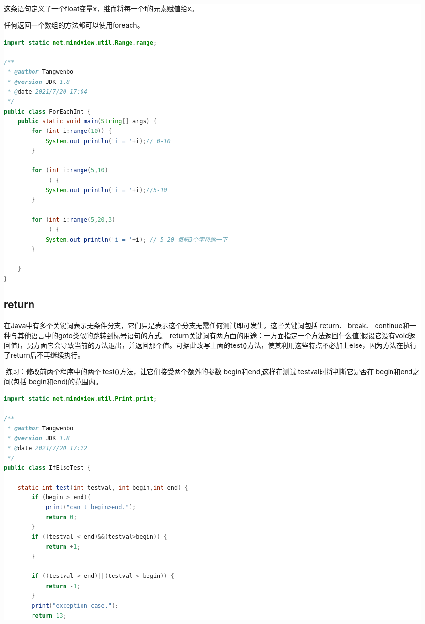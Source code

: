 这条语句定义了一个float变量x，继而将每一个f的元素赋值给x。

任何返回一个数组的方法都可以使用foreach。

``` java
import static net.mindview.util.Range.range;

/**
 * @author Tangwenbo
 * @version JDK 1.8
 * @date 2021/7/20 17:04
 */
public class ForEachInt {
    public static void main(String[] args) {
        for (int i:range(10)) { 
            System.out.println("i = "+i);// 0-10
        }

        for (int i:range(5,10) 
             ) {
            System.out.println("i = "+i);//5-10
        }

        for (int i:range(5,20,3)
             ) {
            System.out.println("i = "+i); // 5-20 每隔3个字母跳一下
        }

    }
}
```

## return

​	在Java中有多个关键词表示无条件分支，它们只是表示这个分支无需任何测试即可发生。这些关键词包括 return、 break、 continue和一种与其他语言中的goto类似的跳转到标号语句的方式。
​	return关键词有两方面的用途：一方面指定一个方法返回什么值(假设它没有void返回值)，另方面它会导致当前的方法退出，并返回那个值。可据此改写上面的test()方法，使其利用这些特点不必加上else，因为方法在执行了return后不再继续执行。

​	练习：修改前两个程序中的两个 test()方法，让它们接受两个额外的参数 begin和end,这样在测试 testval时将判断它是否在 begin和end之间(包括 begin和end)的范围内。

``` java
import static net.mindview.util.Print.print;

/**
 * @author Tangwenbo
 * @version JDK 1.8
 * @date 2021/7/20 17:22
 */
public class IfElseTest {

    static int test(int testval, int begin,int end) {
        if (begin > end){
            print("can't begin>end.");
            return 0;
        }
        if ((testval < end)&&(testval>begin)) {
            return +1;
        }

        if ((testval > end)||(testval < begin)) {
            return -1;
        }
        print("exception case.");
        return 13;
```